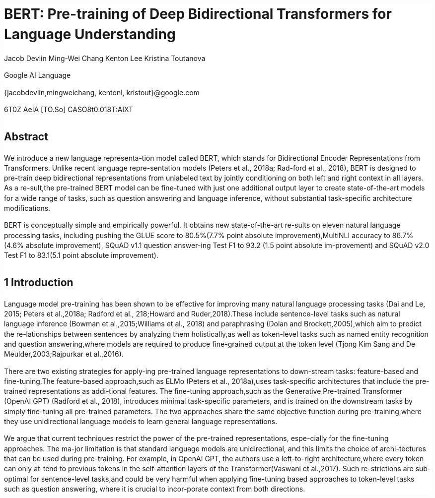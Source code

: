 # BERT: Pre-training of Deep Bidirectional Transformers for Language Understanding

Jacob Devlin Ming-Wei Chang Kenton Lee Kristina Toutanova

Google AI Language

{jacobdevlin,mingweichang, kentonl, kristout}@google.com

6T0Z AeIA [TO.So] CASO8t0.018T:AIXT

## Abstract

We introduce a new language representa-tion model called BERT, which stands for Bidirectional Encoder Representations from Transformers. Unlike recent language repre-sentation models (Peters et al., 2018a; Rad-ford et al., 2018), BERT is designed to pre-train deep bidirectional representations from unlabeled text by jointly conditioning on both left and right context in all layers. As a re-sult,the pre-trained BERT model can be fine-tuned with just one additional output layer to create state-of-the-art models for a wide range of tasks, such as question answering and language inference, without substantial task-specific architecture modifications.

BERT is conceptually simple and empirically powerful. It obtains new state-of-the-art re-sults on eleven natural language processing tasks, including pushing the GLUE score to 80.5%(7.7% point absolute improvement),MultiNLI accuracy to 86.7% (4.6% absolute improvement), SQuAD v1.1 question answer-ing Test F1 to 93.2 (1.5 point absolute im-provement) and SQuAD v2.0 Test F1 to 83.1(5.1 point absolute improvement).

## 1 Introduction

Language model pre-training has been shown to be effective for improving many natural language processing tasks (Dai and Le, 2015; Peters et al.,2018a; Radford et al., 218;Howard and Ruder,2018).These include sentence-level tasks such as natural language inference (Bowman et al.,2015;Williams et al., 2018) and paraphrasing (Dolan and Brockett,2005),which aim to predict the re-lationships between sentences by analyzing them holistically,as well as token-level tasks such as named entity recognition and question answering,where models are required to produce fine-grained output at the token level (Tjong Kim Sang and De Meulder,2003;Rajpurkar et al.,2016).

There are two existing strategies for apply-ing pre-trained language representations to down-stream tasks: feature-based and fine-tuning.The feature-based approach,such as ELMo (Peters et al., 2018a),uses task-specific architectures that include the pre-trained representations as addi-tional features. The fine-tuning approach,such as the Generative Pre-trained Transformer (OpenAI GPT) (Radford et al., 2018), introduces minimal task-specific parameters, and is trained on the downstream tasks by simply fine-tuning all pre-trained parameters. The two approaches share the same objective function during pre-training,where they use unidirectional language models to learn general language representations.

We argue that current techniques restrict the power of the pre-trained representations, espe-cially for the fine-tuning approaches. The ma-jor limitation is that standard language models are unidirectional, and this limits the choice of archi-tectures that can be used during pre-training. For example, in OpenAI GPT, the authors use a left-to-right architecture,where every token can only at-tend to previous tokens in the self-attention layers of the Transformer(Vaswani et al.,2017). Such re-strictions are sub-optimal for sentence-level tasks,and could be very harmful when applying fine-tuning based approaches to token-level tasks such as question answering, where it is crucial to incor-porate context from both directions.
